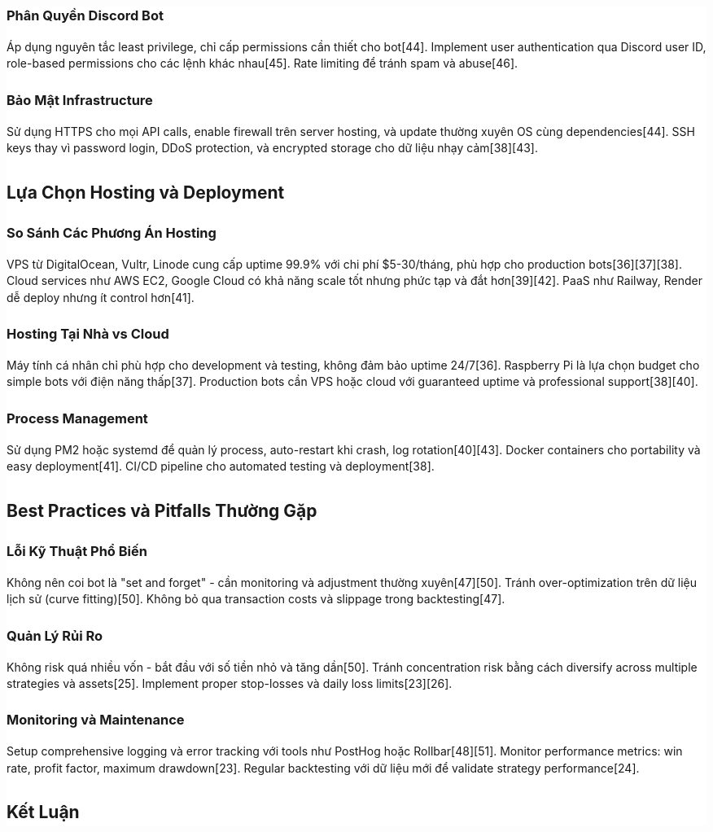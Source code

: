 ### Phân Quyền Discord Bot

Áp dụng nguyên tắc least privilege, chỉ cấp permissions cần thiết cho bot[44]. Implement user authentication qua Discord user ID, role-based permissions cho các lệnh khác nhau[45]. Rate limiting để tránh spam và abuse[46].

### Bảo Mật Infrastructure

Sử dụng HTTPS cho mọi API calls, enable firewall trên server hosting, và update thường xuyên OS cùng dependencies[44]. SSH keys thay vì password login, DDoS protection, và encrypted storage cho dữ liệu nhạy cảm[38][43].

## Lựa Chọn Hosting và Deployment

### So Sánh Các Phương Án Hosting

VPS từ DigitalOcean, Vultr, Linode cung cấp uptime 99.9% với chi phí $5-30/tháng, phù hợp cho production bots[36][37][38]. Cloud services như AWS EC2, Google Cloud có khả năng scale tốt nhưng phức tạp và đắt hơn[39][42]. PaaS như Railway, Render dễ deploy nhưng ít control hơn[41].

### Hosting Tại Nhà vs Cloud

Máy tính cá nhân chỉ phù hợp cho development và testing, không đảm bảo uptime 24/7[36]. Raspberry Pi là lựa chọn budget cho simple bots với điện năng thấp[37]. Production bots cần VPS hoặc cloud với guaranteed uptime và professional support[38][40].

### Process Management

Sử dụng PM2 hoặc systemd để quản lý process, auto-restart khi crash, log rotation[40][43]. Docker containers cho portability và easy deployment[41]. CI/CD pipeline cho automated testing và deployment[38].
## Best Practices và Pitfalls Thường Gặp

### Lỗi Kỹ Thuật Phổ Biến

Không nên coi bot là "set and forget" - cần monitoring và adjustment thường xuyên[47][50]. Tránh over-optimization trên dữ liệu lịch sử (curve fitting)[50]. Không bỏ qua transaction costs và slippage trong backtesting[47].

### Quản Lý Rủi Ro

Không risk quá nhiều vốn - bắt đầu với số tiền nhỏ và tăng dần[50]. Tránh concentration risk bằng cách diversify across multiple strategies và assets[25]. Implement proper stop-losses và daily loss limits[23][26].

### Monitoring và Maintenance

Setup comprehensive logging và error tracking với tools như PostHog hoặc Rollbar[48][51]. Monitor performance metrics: win rate, profit factor, maximum drawdown[23]. Regular backtesting với dữ liệu mới để validate strategy performance[24].
## Kết Luận
